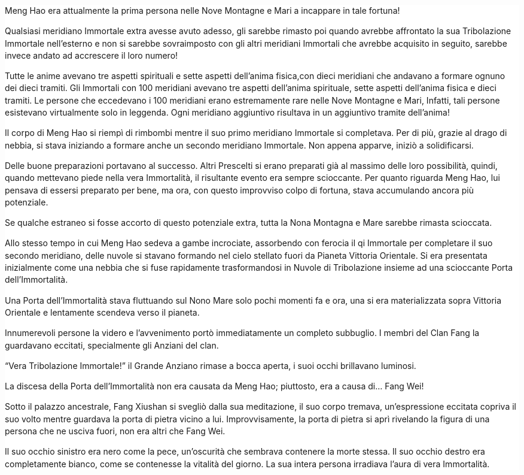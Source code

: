 
Meng Hao era attualmente la prima persona nelle Nove Montagne e Mari a incappare in tale fortuna!


Qualsiasi meridiano Immortale extra avesse avuto adesso, gli sarebbe rimasto poi quando avrebbe affrontato la sua Tribolazione Immortale nell’esterno e non si sarebbe sovraimposto con gli altri meridiani Immortali che avrebbe acquisito in seguito, sarebbe invece andato ad accrescere il loro numero!


Tutte le anime avevano tre aspetti spirituali e sette aspetti dell’anima fisica,con dieci meridiani che andavano a formare ognuno dei dieci tramiti. Gli Immortali con 100 meridiani avevano tre aspetti dell’anima spirituale, sette aspetti dell’anima fisica e dieci tramiti. Le persone che eccedevano i 100 meridiani erano estremamente rare nelle Nove Montagne e Mari, Infatti, tali persone esistevano virtualmente solo in leggenda. Ogni meridiano aggiuntivo risultava in un aggiuntivo tramite dell’anima!


Il corpo di Meng Hao si riempì di rimbombi mentre il suo primo meridiano Immortale si completava. Per di più, grazie al drago di nebbia, si stava iniziando a formare anche un secondo meridiano Immortale. Non appena apparve, iniziò a solidificarsi.


Delle buone preparazioni portavano al successo. Altri Prescelti si erano preparati già al massimo delle loro possibilità, quindi, quando mettevano piede nella vera Immortalità, il risultante evento era sempre scioccante. Per quanto riguarda Meng Hao, lui pensava di essersi preparato per bene, ma ora, con questo improvviso colpo di fortuna, stava accumulando ancora più potenziale.


Se qualche estraneo si fosse accorto di questo potenziale extra, tutta la Nona Montagna e Mare sarebbe rimasta scioccata.


Allo stesso tempo in cui Meng Hao sedeva a gambe incrociate, assorbendo con ferocia il qi Immortale per completare il suo secondo meridiano, delle nuvole si stavano formando nel cielo stellato fuori da Pianeta Vittoria Orientale. Si era presentata inizialmente come una nebbia che si fuse rapidamente trasformandosi in Nuvole di Tribolazione insieme ad una scioccante Porta dell’Immortalità.


Una Porta dell’Immortalità stava fluttuando sul Nono Mare solo pochi momenti fa e ora, una si era materializzata sopra Vittoria Orientale e lentamente scendeva verso il pianeta.


Innumerevoli persone la videro e l’avvenimento portò immediatamente un completo subbuglio. I membri del Clan Fang la guardavano eccitati, specialmente gli Anziani del clan.


“Vera Tribolazione Immortale!” il Grande Anziano rimase a bocca aperta, i suoi occhi brillavano luminosi.


La discesa della Porta dell’Immortalità non era causata da Meng Hao; piuttosto, era a causa di… Fang Wei!


Sotto il palazzo ancestrale, Fang Xiushan si svegliò dalla sua meditazione, il suo corpo tremava, un’espressione eccitata copriva il suo volto mentre guardava la porta di pietra vicino a lui. Improvvisamente, la porta di pietra si aprì rivelando la figura di una persona che ne usciva fuori, non era altri che Fang Wei.


Il suo occhio sinistro era nero come la pece, un’oscurità che sembrava contenere la morte stessa. Il suo occhio destro era completamente bianco, come se contenesse la vitalità del giorno. La sua intera persona irradiava l’aura di vera Immortalità.
